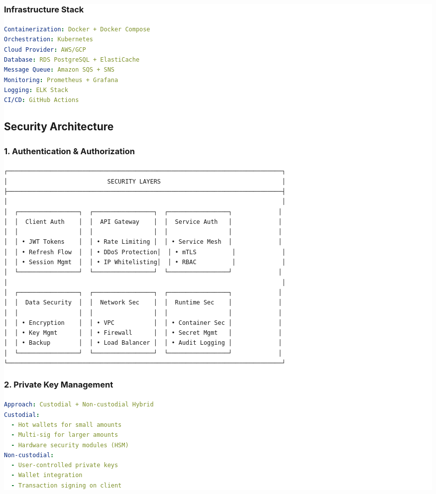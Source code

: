 ### Infrastructure Stack
```yaml
Containerization: Docker + Docker Compose
Orchestration: Kubernetes
Cloud Provider: AWS/GCP
Database: RDS PostgreSQL + ElastiCache
Message Queue: Amazon SQS + SNS
Monitoring: Prometheus + Grafana
Logging: ELK Stack
CI/CD: GitHub Actions
```

## Security Architecture

### 1. Authentication & Authorization

```
┌─────────────────────────────────────────────────────────────────────────────┐
│                            SECURITY LAYERS                                  │
├─────────────────────────────────────────────────────────────────────────────┤
│                                                                             │
│  ┌─────────────────┐  ┌─────────────────┐  ┌─────────────────┐             │
│  │  Client Auth    │  │  API Gateway    │  │  Service Auth   │             │
│  │                 │  │                 │  │                 │             │
│  │ • JWT Tokens    │  │ • Rate Limiting │  │ • Service Mesh  │             │
│  │ • Refresh Flow  │  │ • DDoS Protection│  │ • mTLS          │             │
│  │ • Session Mgmt  │  │ • IP Whitelisting│  │ • RBAC          │             │
│  └─────────────────┘  └─────────────────┘  └─────────────────┘             │
│                                                                             │
│  ┌─────────────────┐  ┌─────────────────┐  ┌─────────────────┐             │
│  │  Data Security  │  │  Network Sec    │  │  Runtime Sec    │             │
│  │                 │  │                 │  │                 │             │
│  │ • Encryption    │  │ • VPC           │  │ • Container Sec │             │
│  │ • Key Mgmt      │  │ • Firewall      │  │ • Secret Mgmt   │             │
│  │ • Backup        │  │ • Load Balancer │  │ • Audit Logging │             │
│  └─────────────────┘  └─────────────────┘  └─────────────────┘             │
└─────────────────────────────────────────────────────────────────────────────┘
```

### 2. Private Key Management

```yaml
Approach: Custodial + Non-custodial Hybrid
Custodial:
  - Hot wallets for small amounts
  - Multi-sig for larger amounts
  - Hardware security modules (HSM)
Non-custodial:
  - User-controlled private keys
  - Wallet integration
  - Transaction signing on client
```
